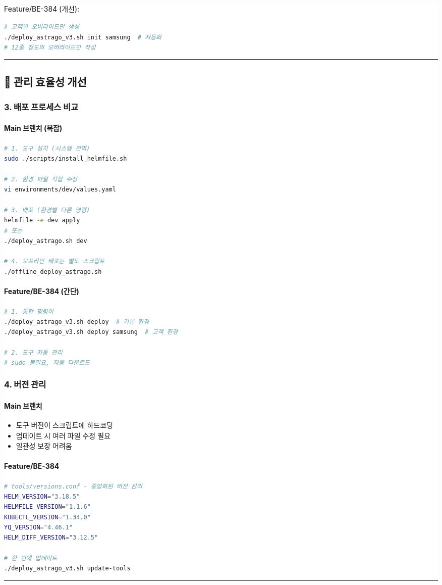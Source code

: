 Feature/BE-384 (개선):
```bash
# 고객별 오버라이드만 생성
./deploy_astrago_v3.sh init samsung  # 자동화
# 12줄 정도의 오버라이드만 작성
```

---

## 🔧 관리 효율성 개선

### 3. 배포 프로세스 비교

#### **Main 브랜치 (복잡)**
```bash
# 1. 도구 설치 (시스템 전역)
sudo ./scripts/install_helmfile.sh

# 2. 환경 파일 직접 수정
vi environments/dev/values.yaml

# 3. 배포 (환경별 다른 명령)
helmfile -e dev apply
# 또는
./deploy_astrago.sh dev

# 4. 오프라인 배포는 별도 스크립트
./offline_deploy_astrago.sh
```

#### **Feature/BE-384 (간단)**
```bash
# 1. 통합 명령어
./deploy_astrago_v3.sh deploy  # 기본 환경
./deploy_astrago_v3.sh deploy samsung  # 고객 환경

# 2. 도구 자동 관리
# sudo 불필요, 자동 다운로드
```

### 4. 버전 관리

#### **Main 브랜치**
- 도구 버전이 스크립트에 하드코딩
- 업데이트 시 여러 파일 수정 필요
- 일관성 보장 어려움

#### **Feature/BE-384**
```bash
# tools/versions.conf - 중앙화된 버전 관리
HELM_VERSION="3.18.5"
HELMFILE_VERSION="1.1.6"
KUBECTL_VERSION="1.34.0"
YQ_VERSION="4.46.1"
HELM_DIFF_VERSION="3.12.5"

# 한 번에 업데이트
./deploy_astrago_v3.sh update-tools
```

---